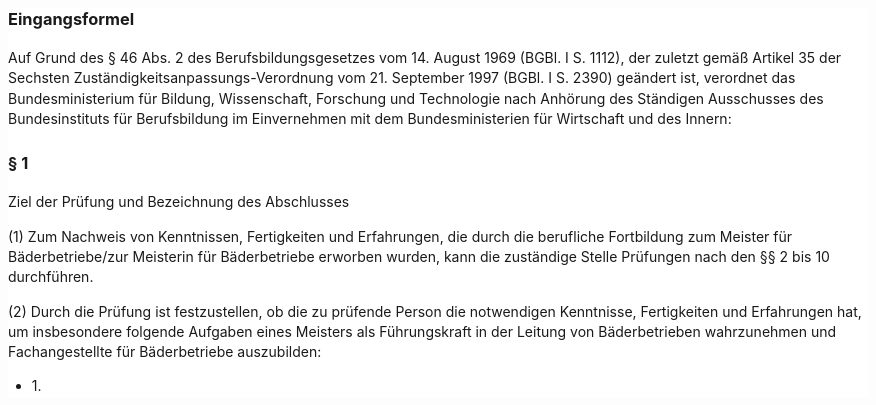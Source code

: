 <span id="BJNR181000998BJNE000100305.html"></span>

### Eingangsformel  

<div>

<div class="jnhtml">

<div>

<div class="jurAbsatz">

Auf Grund des § 46 Abs. 2 des Berufsbildungsgesetzes vom 14. August 1969
(BGBl. I S. 1112), der zuletzt gemäß Artikel 35 der Sechsten
Zuständigkeitsanpassungs-Verordnung vom 21. September 1997 (BGBl. I S.
2390) geändert ist, verordnet das Bundesministerium für Bildung,
Wissenschaft, Forschung und Technologie nach Anhörung des Ständigen
Ausschusses des Bundesinstituts für Berufsbildung im Einvernehmen mit
dem Bundesministerien für Wirtschaft und des Innern:

</div>

</div>

</div>

</div>

<span id="BJNR181000998BJNE000201128.html"></span>

### § 1  
Ziel der Prüfung und Bezeichnung des Abschlusses

<div>

<div class="jnhtml">

<div>

<div class="jurAbsatz">

(1) Zum Nachweis von Kenntnissen, Fertigkeiten und Erfahrungen, die
durch die berufliche Fortbildung zum Meister für Bäderbetriebe/zur
Meisterin für Bäderbetriebe erworben wurden, kann die zuständige Stelle
Prüfungen nach den §§ 2 bis 10 durchführen.

</div>

<div class="jurAbsatz">

(2) Durch die Prüfung ist festzustellen, ob die zu prüfende Person die
notwendigen Kenntnisse, Fertigkeiten und Erfahrungen hat, um
insbesondere folgende Aufgaben eines Meisters als Führungskraft in der
Leitung von Bäderbetrieben wahrzunehmen und Fachangestellte für
Bäderbetriebe auszubilden:

  - 1\.
    
    <div style="">
    